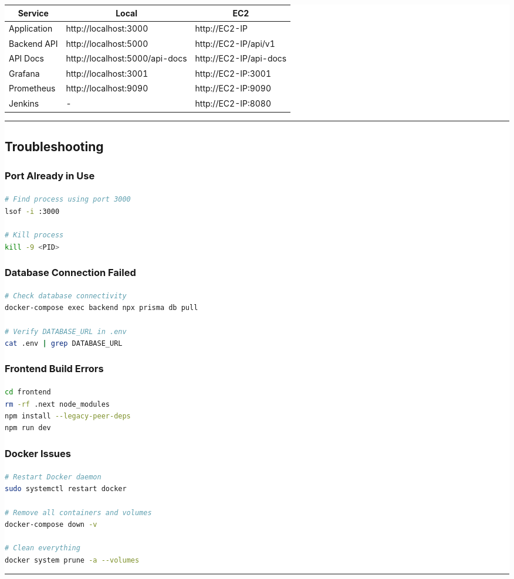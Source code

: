| Service | Local | EC2 |
|---------|-------|-----|
| Application | http://localhost:3000 | http://EC2-IP |
| Backend API | http://localhost:5000 | http://EC2-IP/api/v1 |
| API Docs | http://localhost:5000/api-docs | http://EC2-IP/api-docs |
| Grafana | http://localhost:3001 | http://EC2-IP:3001 |
| Prometheus | http://localhost:9090 | http://EC2-IP:9090 |
| Jenkins | - | http://EC2-IP:8080 |

---

## Troubleshooting

### Port Already in Use
```bash
# Find process using port 3000
lsof -i :3000

# Kill process
kill -9 <PID>
```

### Database Connection Failed
```bash
# Check database connectivity
docker-compose exec backend npx prisma db pull

# Verify DATABASE_URL in .env
cat .env | grep DATABASE_URL
```

### Frontend Build Errors
```bash
cd frontend
rm -rf .next node_modules
npm install --legacy-peer-deps
npm run dev
```

### Docker Issues
```bash
# Restart Docker daemon
sudo systemctl restart docker

# Remove all containers and volumes
docker-compose down -v

# Clean everything
docker system prune -a --volumes
```

---